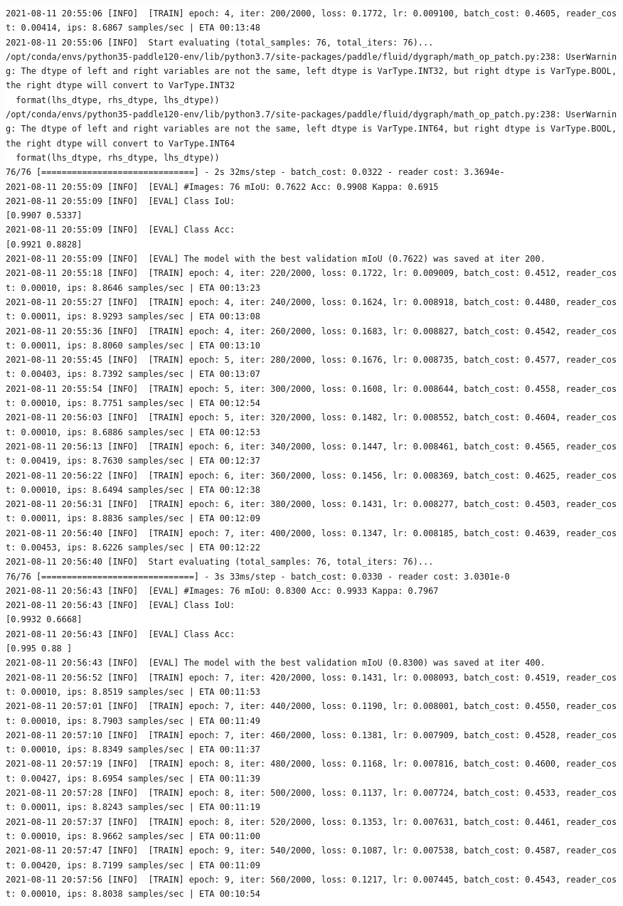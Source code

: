     2021-08-11 20:55:06 [INFO]	[TRAIN] epoch: 4, iter: 200/2000, loss: 0.1772, lr: 0.009100, batch_cost: 0.4605, reader_cost: 0.00414, ips: 8.6867 samples/sec | ETA 00:13:48
    2021-08-11 20:55:06 [INFO]	Start evaluating (total_samples: 76, total_iters: 76)...
    /opt/conda/envs/python35-paddle120-env/lib/python3.7/site-packages/paddle/fluid/dygraph/math_op_patch.py:238: UserWarning: The dtype of left and right variables are not the same, left dtype is VarType.INT32, but right dtype is VarType.BOOL, the right dtype will convert to VarType.INT32
      format(lhs_dtype, rhs_dtype, lhs_dtype))
    /opt/conda/envs/python35-paddle120-env/lib/python3.7/site-packages/paddle/fluid/dygraph/math_op_patch.py:238: UserWarning: The dtype of left and right variables are not the same, left dtype is VarType.INT64, but right dtype is VarType.BOOL, the right dtype will convert to VarType.INT64
      format(lhs_dtype, rhs_dtype, lhs_dtype))
    76/76 [==============================] - 2s 32ms/step - batch_cost: 0.0322 - reader cost: 3.3694e-
    2021-08-11 20:55:09 [INFO]	[EVAL] #Images: 76 mIoU: 0.7622 Acc: 0.9908 Kappa: 0.6915 
    2021-08-11 20:55:09 [INFO]	[EVAL] Class IoU: 
    [0.9907 0.5337]
    2021-08-11 20:55:09 [INFO]	[EVAL] Class Acc: 
    [0.9921 0.8828]
    2021-08-11 20:55:09 [INFO]	[EVAL] The model with the best validation mIoU (0.7622) was saved at iter 200.
    2021-08-11 20:55:18 [INFO]	[TRAIN] epoch: 4, iter: 220/2000, loss: 0.1722, lr: 0.009009, batch_cost: 0.4512, reader_cost: 0.00010, ips: 8.8646 samples/sec | ETA 00:13:23
    2021-08-11 20:55:27 [INFO]	[TRAIN] epoch: 4, iter: 240/2000, loss: 0.1624, lr: 0.008918, batch_cost: 0.4480, reader_cost: 0.00011, ips: 8.9293 samples/sec | ETA 00:13:08
    2021-08-11 20:55:36 [INFO]	[TRAIN] epoch: 4, iter: 260/2000, loss: 0.1683, lr: 0.008827, batch_cost: 0.4542, reader_cost: 0.00011, ips: 8.8060 samples/sec | ETA 00:13:10
    2021-08-11 20:55:45 [INFO]	[TRAIN] epoch: 5, iter: 280/2000, loss: 0.1676, lr: 0.008735, batch_cost: 0.4577, reader_cost: 0.00403, ips: 8.7392 samples/sec | ETA 00:13:07
    2021-08-11 20:55:54 [INFO]	[TRAIN] epoch: 5, iter: 300/2000, loss: 0.1608, lr: 0.008644, batch_cost: 0.4558, reader_cost: 0.00010, ips: 8.7751 samples/sec | ETA 00:12:54
    2021-08-11 20:56:03 [INFO]	[TRAIN] epoch: 5, iter: 320/2000, loss: 0.1482, lr: 0.008552, batch_cost: 0.4604, reader_cost: 0.00010, ips: 8.6886 samples/sec | ETA 00:12:53
    2021-08-11 20:56:13 [INFO]	[TRAIN] epoch: 6, iter: 340/2000, loss: 0.1447, lr: 0.008461, batch_cost: 0.4565, reader_cost: 0.00419, ips: 8.7630 samples/sec | ETA 00:12:37
    2021-08-11 20:56:22 [INFO]	[TRAIN] epoch: 6, iter: 360/2000, loss: 0.1456, lr: 0.008369, batch_cost: 0.4625, reader_cost: 0.00010, ips: 8.6494 samples/sec | ETA 00:12:38
    2021-08-11 20:56:31 [INFO]	[TRAIN] epoch: 6, iter: 380/2000, loss: 0.1431, lr: 0.008277, batch_cost: 0.4503, reader_cost: 0.00011, ips: 8.8836 samples/sec | ETA 00:12:09
    2021-08-11 20:56:40 [INFO]	[TRAIN] epoch: 7, iter: 400/2000, loss: 0.1347, lr: 0.008185, batch_cost: 0.4639, reader_cost: 0.00453, ips: 8.6226 samples/sec | ETA 00:12:22
    2021-08-11 20:56:40 [INFO]	Start evaluating (total_samples: 76, total_iters: 76)...
    76/76 [==============================] - 3s 33ms/step - batch_cost: 0.0330 - reader cost: 3.0301e-0
    2021-08-11 20:56:43 [INFO]	[EVAL] #Images: 76 mIoU: 0.8300 Acc: 0.9933 Kappa: 0.7967 
    2021-08-11 20:56:43 [INFO]	[EVAL] Class IoU: 
    [0.9932 0.6668]
    2021-08-11 20:56:43 [INFO]	[EVAL] Class Acc: 
    [0.995 0.88 ]
    2021-08-11 20:56:43 [INFO]	[EVAL] The model with the best validation mIoU (0.8300) was saved at iter 400.
    2021-08-11 20:56:52 [INFO]	[TRAIN] epoch: 7, iter: 420/2000, loss: 0.1431, lr: 0.008093, batch_cost: 0.4519, reader_cost: 0.00010, ips: 8.8519 samples/sec | ETA 00:11:53
    2021-08-11 20:57:01 [INFO]	[TRAIN] epoch: 7, iter: 440/2000, loss: 0.1190, lr: 0.008001, batch_cost: 0.4550, reader_cost: 0.00010, ips: 8.7903 samples/sec | ETA 00:11:49
    2021-08-11 20:57:10 [INFO]	[TRAIN] epoch: 7, iter: 460/2000, loss: 0.1381, lr: 0.007909, batch_cost: 0.4528, reader_cost: 0.00010, ips: 8.8349 samples/sec | ETA 00:11:37
    2021-08-11 20:57:19 [INFO]	[TRAIN] epoch: 8, iter: 480/2000, loss: 0.1168, lr: 0.007816, batch_cost: 0.4600, reader_cost: 0.00427, ips: 8.6954 samples/sec | ETA 00:11:39
    2021-08-11 20:57:28 [INFO]	[TRAIN] epoch: 8, iter: 500/2000, loss: 0.1137, lr: 0.007724, batch_cost: 0.4533, reader_cost: 0.00011, ips: 8.8243 samples/sec | ETA 00:11:19
    2021-08-11 20:57:37 [INFO]	[TRAIN] epoch: 8, iter: 520/2000, loss: 0.1353, lr: 0.007631, batch_cost: 0.4461, reader_cost: 0.00010, ips: 8.9662 samples/sec | ETA 00:11:00
    2021-08-11 20:57:47 [INFO]	[TRAIN] epoch: 9, iter: 540/2000, loss: 0.1087, lr: 0.007538, batch_cost: 0.4587, reader_cost: 0.00420, ips: 8.7199 samples/sec | ETA 00:11:09
    2021-08-11 20:57:56 [INFO]	[TRAIN] epoch: 9, iter: 560/2000, loss: 0.1217, lr: 0.007445, batch_cost: 0.4543, reader_cost: 0.00010, ips: 8.8038 samples/sec | ETA 00:10:54